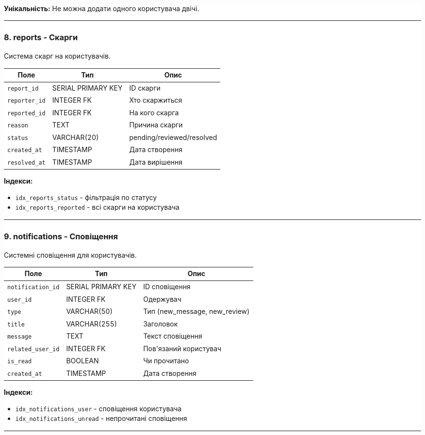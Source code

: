 **Унікальність:** Не можна додати одного користувача двічі.

---

### 8. **reports** - Скарги
Система скарг на користувачів.

| Поле | Тип | Опис |
|------|-----|------|
| `report_id` | SERIAL PRIMARY KEY | ID скарги |
| `reporter_id` | INTEGER FK | Хто скаржиться |
| `reported_id` | INTEGER FK | На кого скарга |
| `reason` | TEXT | Причина скарги |
| `status` | VARCHAR(20) | pending/reviewed/resolved |
| `created_at` | TIMESTAMP | Дата створення |
| `resolved_at` | TIMESTAMP | Дата вирішення |

**Індекси:**
- `idx_reports_status` - фільтрація по статусу
- `idx_reports_reported` - всі скарги на користувача

---

### 9. **notifications** - Сповіщення
Системні сповіщення для користувачів.

| Поле | Тип | Опис |
|------|-----|------|
| `notification_id` | SERIAL PRIMARY KEY | ID сповіщення |
| `user_id` | INTEGER FK | Одержувач |
| `type` | VARCHAR(50) | Тип (new_message, new_review) |
| `title` | VARCHAR(255) | Заголовок |
| `message` | TEXT | Текст сповіщення |
| `related_user_id` | INTEGER FK | Пов'язаний користувач |
| `is_read` | BOOLEAN | Чи прочитано |
| `created_at` | TIMESTAMP | Дата створення |

**Індекси:**
- `idx_notifications_user` - сповіщення користувача
- `idx_notifications_unread` - непрочитані сповіщення

---

